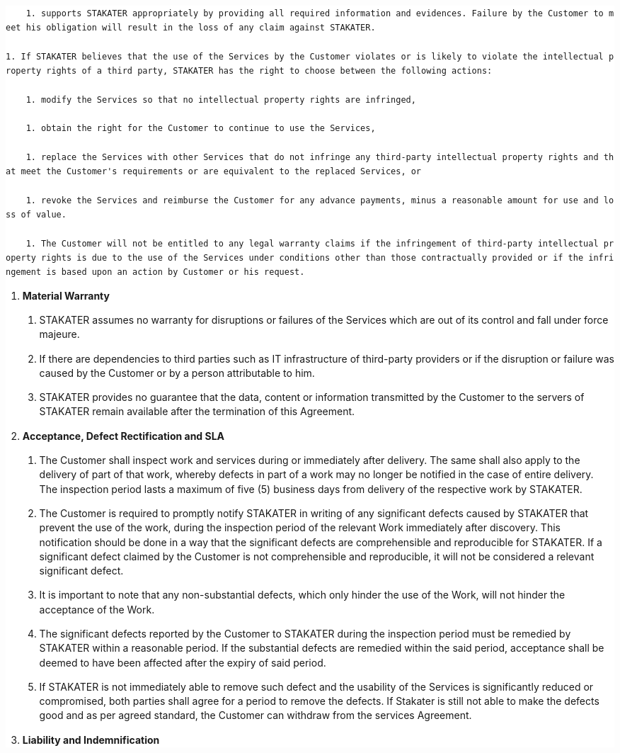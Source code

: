        1. supports STAKATER appropriately by providing all required information and evidences. Failure by the Customer to meet his obligation will result in the loss of any claim against STAKATER.

    1. If STAKATER believes that the use of the Services by the Customer violates or is likely to violate the intellectual property rights of a third party, STAKATER has the right to choose between the following actions:

        1. modify the Services so that no intellectual property rights are infringed,

        1. obtain the right for the Customer to continue to use the Services,

        1. replace the Services with other Services that do not infringe any third-party intellectual property rights and that meet the Customer's requirements or are equivalent to the replaced Services, or

        1. revoke the Services and reimburse the Customer for any advance payments, minus a reasonable amount for use and loss of value.

        1. The Customer will not be entitled to any legal warranty claims if the infringement of third-party intellectual property rights is due to the use of the Services under conditions other than those contractually provided or if the infringement is based upon an action by Customer or his request.

1. **Material Warranty**

    1. STAKATER assumes no warranty for disruptions or failures of the Services which are out of its control and fall under force majeure.

    1. If there are dependencies to third parties such as IT infrastructure of third-party providers or if the disruption or failure was caused by the Customer or by a person attributable to him.

    1. STAKATER provides no guarantee that the data, content or information transmitted by the Customer to the servers of STAKATER remain available after the termination of this Agreement.

1. **Acceptance, Defect Rectification and SLA**

    1. The Customer shall inspect work and services during or immediately after delivery. The same shall also apply to the delivery of part of that work, whereby defects in part of a work may no longer be notified in the case of entire delivery. The inspection period lasts a maximum of five (5) business days from delivery of the respective work by STAKATER.

    1. The Customer is required to promptly notify STAKATER in writing of any significant defects caused by STAKATER that prevent the use of the work, during the inspection period of the relevant Work immediately after discovery. This notification should be done in a way that the significant defects are comprehensible and reproducible for STAKATER. If a significant defect claimed by the Customer is not comprehensible and reproducible, it will not be considered a relevant significant defect.

    1. It is important to note that any non-substantial defects, which only hinder the use of the Work, will not hinder the acceptance of the Work.

    1. The significant defects reported by the Customer to STAKATER during the inspection period must be remedied by STAKATER within a reasonable period. If the substantial defects are remedied within the said period, acceptance shall be deemed to have been affected after the expiry of said period.

    1. If STAKATER is not immediately able to remove such defect and the usability of the Services is significantly reduced or compromised, both parties shall agree for a period to remove the defects. If Stakater is still not able to make the defects good and as per agreed standard, the Customer can withdraw from the services Agreement.

1. **Liability and Indemnification**
